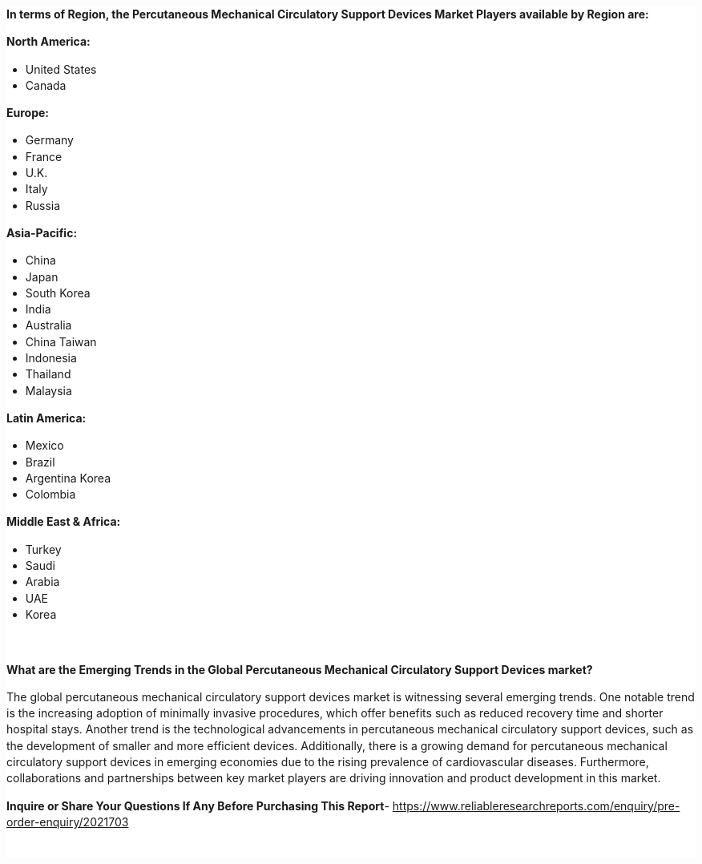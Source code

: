 <p><strong>In terms of Region, the Percutaneous Mechanical Circulatory Support Devices Market Players available by Region are:</strong></p>
<p>
    <p> <strong> North America: </strong>
        <ul>
            <li>United States</li>
            <li>Canada</li>
        </ul>
        </p> 
    <p> <strong> Europe: </strong>
        <ul>
            <li>Germany</li>
            <li>France</li>
            <li>U.K.</li>
            <li>Italy</li>
            <li>Russia</li>
        </ul>
        </p> 
    <p> <strong> Asia-Pacific: </strong>
        <ul>
            <li>China</li>
            <li>Japan</li>
            <li>South Korea</li>
            <li>India</li>
            <li>Australia</li>
            <li>China Taiwan</li>
            <li>Indonesia</li>
            <li>Thailand</li>
            <li>Malaysia</li>
        </ul>
        </p> 
    <p> <strong> Latin America: </strong>
        <ul>
            <li>Mexico</li>
            <li>Brazil</li>
            <li>Argentina Korea</li>
            <li>Colombia</li>
        </ul>
        </p> 
    <p> <strong> Middle East & Africa: </strong>
        <ul>
            <li>Turkey</li>
            <li>Saudi</li>
            <li>Arabia</li>
            <li>UAE</li>
            <li>Korea</li>
        </ul>
    </p>
    </p>
<p>&nbsp;</p>
<p><strong>What are the Emerging Trends in the Global Percutaneous Mechanical Circulatory Support Devices market?</strong></p>
<p><p>The global percutaneous mechanical circulatory support devices market is witnessing several emerging trends. One notable trend is the increasing adoption of minimally invasive procedures, which offer benefits such as reduced recovery time and shorter hospital stays. Another trend is the technological advancements in percutaneous mechanical circulatory support devices, such as the development of smaller and more efficient devices. Additionally, there is a growing demand for percutaneous mechanical circulatory support devices in emerging economies due to the rising prevalence of cardiovascular diseases. Furthermore, collaborations and partnerships between key market players are driving innovation and product development in this market.</p></p>
<p><strong>Inquire or Share Your Questions If Any Before Purchasing This Report</strong>- <a href="https://www.reliableresearchreports.com/enquiry/pre-order-enquiry/2021703">https://www.reliableresearchreports.com/enquiry/pre-order-enquiry/2021703</a></p>
<p>&nbsp;</p>
